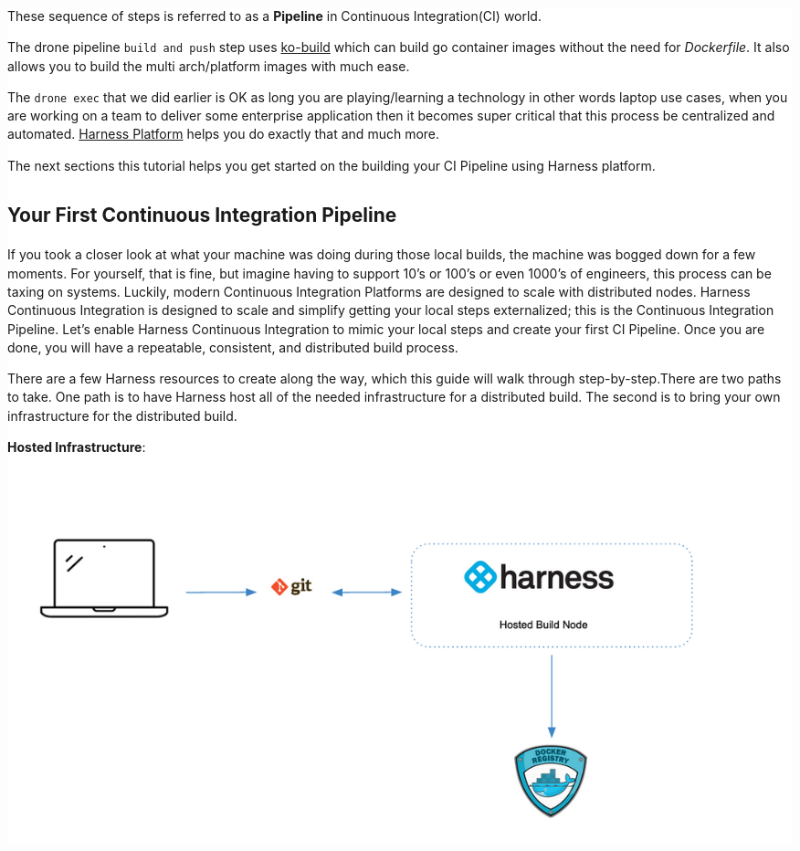 These sequence of steps is referred to as a __Pipeline__ in Continuous Integration(CI) world.

The drone pipeline `build and push` step uses [ko-build](https://ko.build/) which can build go container images without the need for _Dockerfile_. It also allows you to build the multi arch/platform images with much ease.

The `drone exec` that we did earlier is OK as long you are playing/learning a technology in other words laptop use cases, when you are working on a team to deliver some enterprise application then it becomes super critical that this process be centralized and automated. [Harness Platform](https://harness.io/) helps you do exactly that and much more.

The next sections this tutorial helps you get started on the building your CI Pipeline using Harness platform.

## Your First Continuous Integration Pipeline

If you took a closer look at what your machine was doing during those local builds, the machine was bogged down for a few moments. For yourself, that is fine, but imagine having to support 10’s or 100’s or even 1000’s of engineers, this process can be taxing on systems. Luckily, modern Continuous Integration Platforms are designed to scale with distributed nodes. Harness Continuous Integration is designed to scale and simplify getting your local steps externalized; this is the Continuous Integration Pipeline. Let’s enable Harness Continuous Integration to mimic your local steps and create your first CI Pipeline. Once you are done, you will have a repeatable, consistent, and distributed build process.

There are a few Harness resources to create along the way, which this guide will walk through step-by-step.There are two paths to take. One path is to have Harness host all of the needed infrastructure for a distributed build. The second is to bring your own infrastructure for the distributed build.

__Hosted Infrastructure__:

![Harness CI Hosted Overview](../static/ci-tutorial-node-docker/harness_ci_hosted_infra_overview.png)

